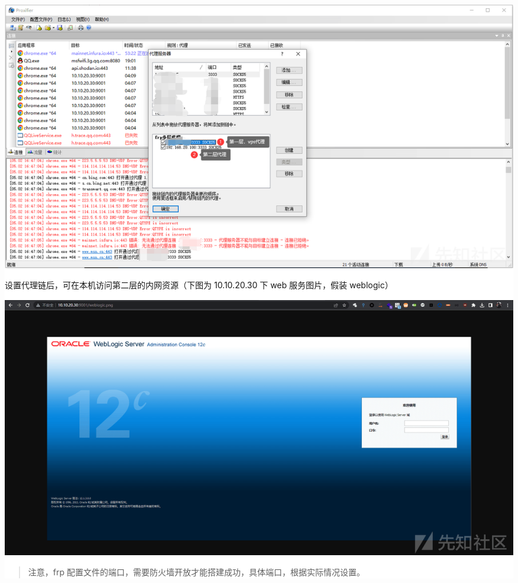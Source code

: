 [![](assets/1708095858-cc284f041a12642df92d83d7d43ccd42.png)](https://xzfile.aliyuncs.com/media/upload/picture/20230502203831-3f21d51a-e8e6-1.png)

设置代理链后，可在本机访问第二层的内网资源（下图为 10.10.20.30 下 web 服务图片，假装 weblogic）

[![](assets/1708095858-39fa916f93bcdd4d9ed869e2b4557a21.png)](https://xzfile.aliyuncs.com/media/upload/picture/20230502203837-42952ab2-e8e6-1.png)

> 注意，frp 配置文件的端口，需要防火墙开放才能搭建成功，具体端口，根据实际情况设置。
